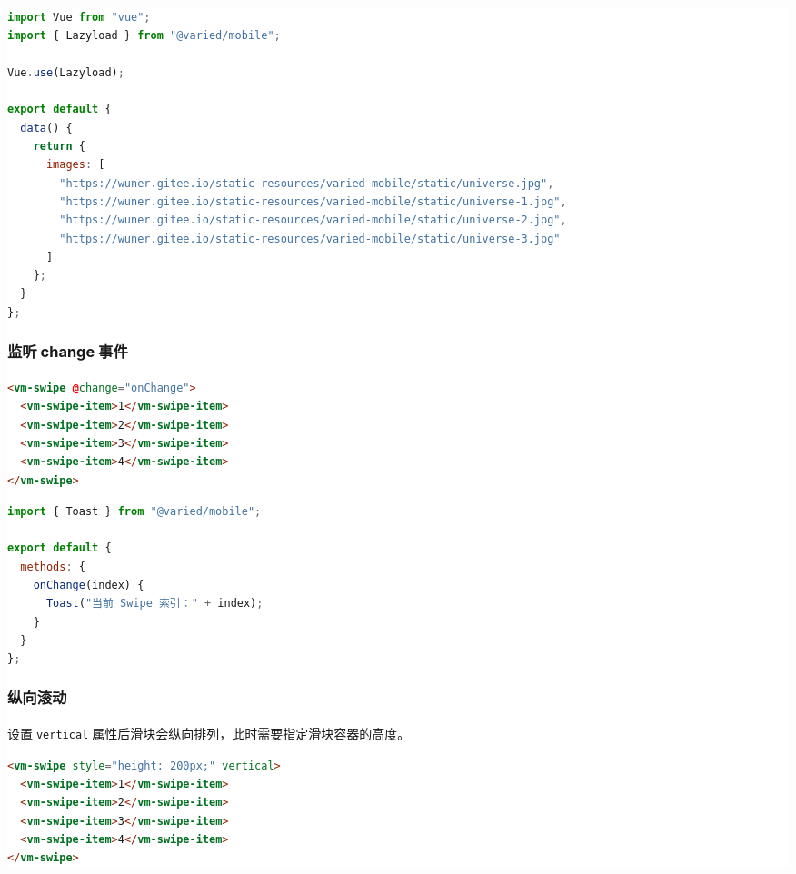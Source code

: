 ```js
import Vue from "vue";
import { Lazyload } from "@varied/mobile";

Vue.use(Lazyload);

export default {
  data() {
    return {
      images: [
        "https://wuner.gitee.io/static-resources/varied-mobile/static/universe.jpg",
        "https://wuner.gitee.io/static-resources/varied-mobile/static/universe-1.jpg",
        "https://wuner.gitee.io/static-resources/varied-mobile/static/universe-2.jpg",
        "https://wuner.gitee.io/static-resources/varied-mobile/static/universe-3.jpg"
      ]
    };
  }
};
```

### 监听 change 事件

```html
<vm-swipe @change="onChange">
  <vm-swipe-item>1</vm-swipe-item>
  <vm-swipe-item>2</vm-swipe-item>
  <vm-swipe-item>3</vm-swipe-item>
  <vm-swipe-item>4</vm-swipe-item>
</vm-swipe>
```

```js
import { Toast } from "@varied/mobile";

export default {
  methods: {
    onChange(index) {
      Toast("当前 Swipe 索引：" + index);
    }
  }
};
```

### 纵向滚动

设置 `vertical` 属性后滑块会纵向排列，此时需要指定滑块容器的高度。

```html
<vm-swipe style="height: 200px;" vertical>
  <vm-swipe-item>1</vm-swipe-item>
  <vm-swipe-item>2</vm-swipe-item>
  <vm-swipe-item>3</vm-swipe-item>
  <vm-swipe-item>4</vm-swipe-item>
</vm-swipe>
```
